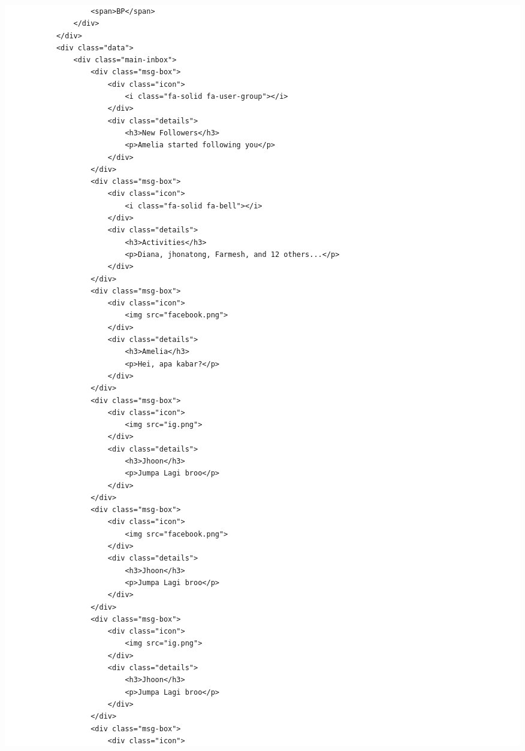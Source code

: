 						<span>BP</span>
					</div>
				</div>
				<div class="data">
					<div class="main-inbox">
						<div class="msg-box">
							<div class="icon">
								<i class="fa-solid fa-user-group"></i>
							</div>
							<div class="details">
								<h3>New Followers</h3>
								<p>Amelia started following you</p>
							</div>
						</div>
						<div class="msg-box">
							<div class="icon">
								<i class="fa-solid fa-bell"></i>
							</div>
							<div class="details">
								<h3>Activities</h3>
								<p>Diana, jhonatong, Farmesh, and 12 others...</p>
							</div>
						</div>
						<div class="msg-box">
							<div class="icon">
								<img src="facebook.png">
							</div>
							<div class="details">
								<h3>Amelia</h3>
								<p>Hei, apa kabar?</p>
							</div>
						</div>
						<div class="msg-box">
							<div class="icon">
								<img src="ig.png">
							</div>
							<div class="details">
								<h3>Jhoon</h3>
								<p>Jumpa Lagi broo</p>
							</div>
						</div>
						<div class="msg-box">
							<div class="icon">
								<img src="facebook.png">
							</div>
							<div class="details">
								<h3>Jhoon</h3>
								<p>Jumpa Lagi broo</p>
							</div>
						</div>
						<div class="msg-box">
							<div class="icon">
								<img src="ig.png">
							</div>
							<div class="details">
								<h3>Jhoon</h3>
								<p>Jumpa Lagi broo</p>
							</div>
						</div>
						<div class="msg-box">
							<div class="icon">